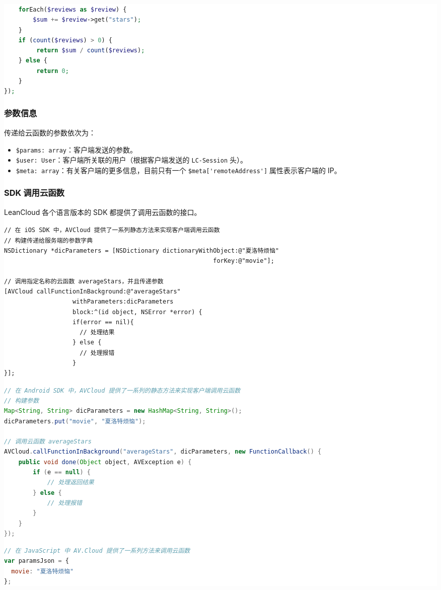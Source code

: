 ```php
    forEach($reviews as $review) {
        $sum += $review->get("stars");
    }
    if (count($reviews) > 0) {
         return $sum / count($reviews);
    } else {
         return 0;
    }
});
```


### 参数信息


传递给云函数的参数依次为：

* `$params: array`：客户端发送的参数。
* `$user: User`：客户端所关联的用户（根据客户端发送的 `LC-Session` 头）。
* `$meta: array`：有关客户端的更多信息，目前只有一个 `$meta['remoteAddress']` 属性表示客户端的 IP。



### SDK 调用云函数

LeanCloud 各个语言版本的 SDK 都提供了调用云函数的接口。


```objc
// 在 iOS SDK 中，AVCloud 提供了一系列静态方法来实现客户端调用云函数
// 构建传递给服务端的参数字典
NSDictionary *dicParameters = [NSDictionary dictionaryWithObject:@"夏洛特烦恼"
                                                          forKey:@"movie"];

// 调用指定名称的云函数 averageStars，并且传递参数
[AVCloud callFunctionInBackground:@"averageStars"
                   withParameters:dicParameters
                   block:^(id object, NSError *error) {
                   if(error == nil){
                     // 处理结果
                   } else {
                     // 处理报错
                   }
}];
```
```java
// 在 Android SDK 中，AVCloud 提供了一系列的静态方法来实现客户端调用云函数
// 构建参数
Map<String, String> dicParameters = new HashMap<String, String>();
dicParameters.put("movie", "夏洛特烦恼");

// 调用云函数 averageStars
AVCloud.callFunctionInBackground("averageStars", dicParameters, new FunctionCallback() {
    public void done(Object object, AVException e) {
        if (e == null) {
            // 处理返回结果
        } else {
            // 处理报错
        }
    }
});
```
```js
// 在 JavaScript 中 AV.Cloud 提供了一系列方法来调用云函数
var paramsJson = {
  movie: "夏洛特烦恼"
};
```